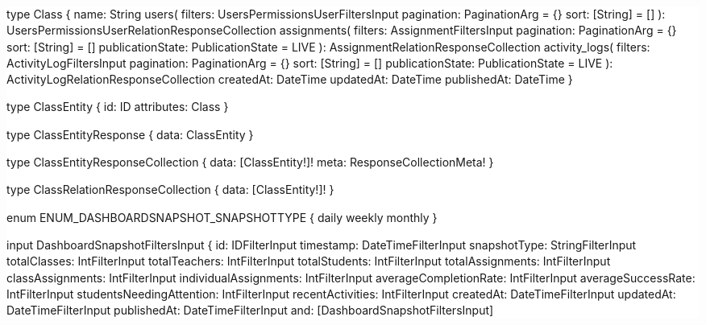 type Class {
  name: String
  users(
    filters: UsersPermissionsUserFiltersInput
    pagination: PaginationArg = {}
    sort: [String] = []
  ): UsersPermissionsUserRelationResponseCollection
  assignments(
    filters: AssignmentFiltersInput
    pagination: PaginationArg = {}
    sort: [String] = []
    publicationState: PublicationState = LIVE
  ): AssignmentRelationResponseCollection
  activity_logs(
    filters: ActivityLogFiltersInput
    pagination: PaginationArg = {}
    sort: [String] = []
    publicationState: PublicationState = LIVE
  ): ActivityLogRelationResponseCollection
  createdAt: DateTime
  updatedAt: DateTime
  publishedAt: DateTime
}

type ClassEntity {
  id: ID
  attributes: Class
}

type ClassEntityResponse {
  data: ClassEntity
}

type ClassEntityResponseCollection {
  data: [ClassEntity!]!
  meta: ResponseCollectionMeta!
}

type ClassRelationResponseCollection {
  data: [ClassEntity!]!
}

enum ENUM_DASHBOARDSNAPSHOT_SNAPSHOTTYPE {
  daily
  weekly
  monthly
}

input DashboardSnapshotFiltersInput {
  id: IDFilterInput
  timestamp: DateTimeFilterInput
  snapshotType: StringFilterInput
  totalClasses: IntFilterInput
  totalTeachers: IntFilterInput
  totalStudents: IntFilterInput
  totalAssignments: IntFilterInput
  classAssignments: IntFilterInput
  individualAssignments: IntFilterInput
  averageCompletionRate: IntFilterInput
  averageSuccessRate: IntFilterInput
  studentsNeedingAttention: IntFilterInput
  recentActivities: IntFilterInput
  createdAt: DateTimeFilterInput
  updatedAt: DateTimeFilterInput
  publishedAt: DateTimeFilterInput
  and: [DashboardSnapshotFiltersInput]